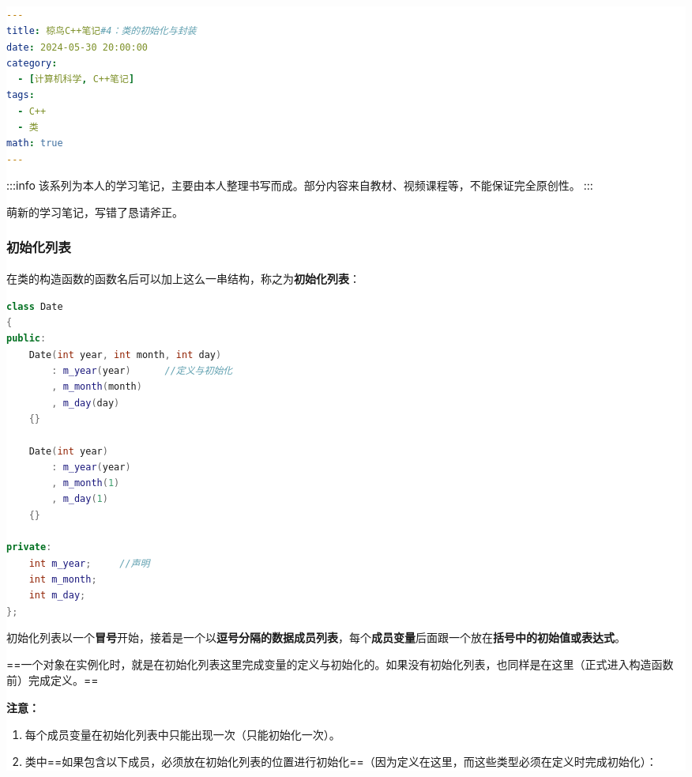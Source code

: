 ```yaml
---
title: 椋鸟C++笔记#4：类的初始化与封装
date: 2024-05-30 20:00:00
category:
  - [计算机科学, C++笔记]
tags:
  - C++
  - 类
math: true
---
```


:::info
该系列为本人的学习笔记，主要由本人整理书写而成。部分内容来自教材、视频课程等，不能保证完全原创性。
:::

萌新的学习笔记，写错了恳请斧正。

### 初始化列表

在类的构造函数的函数名后可以加上这么一串结构，称之为**初始化列表**：

```cpp
class Date
{
public:
    Date(int year, int month, int day)
        : m_year(year)		//定义与初始化
        , m_month(month)
        , m_day(day)
    {}
    
    Date(int year)
        : m_year(year)
        , m_month(1)
        , m_day(1)
    {}
    
private:
    int m_year;		//声明
    int m_month;
    int m_day;
};
```

初始化列表以一个**冒号**开始，接着是一个以**逗号分隔的数据成员列表**，每个**成员变量**后面跟一个放在**括号中的初始值或表达式**。

==一个对象在实例化时，就是在初始化列表这里完成变量的定义与初始化的。如果没有初始化列表，也同样是在这里（正式进入构造函数前）完成定义。==

**注意：**

1. 每个成员变量在初始化列表中只能出现一次（只能初始化一次）。

2. 类中==如果包含以下成员，必须放在初始化列表的位置进行初始化==（因为定义在这里，而这些类型必须在定义时完成初始化）：
